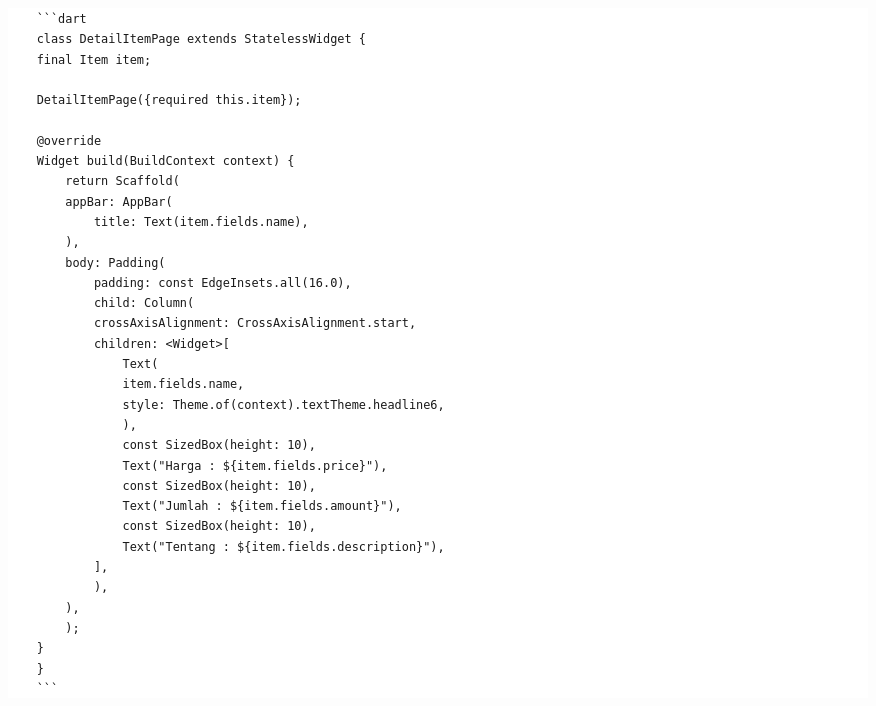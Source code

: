         ```dart
        class DetailItemPage extends StatelessWidget {
        final Item item;

        DetailItemPage({required this.item});

        @override
        Widget build(BuildContext context) {
            return Scaffold(
            appBar: AppBar(
                title: Text(item.fields.name),
            ),
            body: Padding(
                padding: const EdgeInsets.all(16.0),
                child: Column(
                crossAxisAlignment: CrossAxisAlignment.start,
                children: <Widget>[
                    Text(
                    item.fields.name,
                    style: Theme.of(context).textTheme.headline6,
                    ),
                    const SizedBox(height: 10),
                    Text("Harga : ${item.fields.price}"),
                    const SizedBox(height: 10),
                    Text("Jumlah : ${item.fields.amount}"),
                    const SizedBox(height: 10),
                    Text("Tentang : ${item.fields.description}"),
                ],
                ),
            ),
            );
        }
        }
        ```
